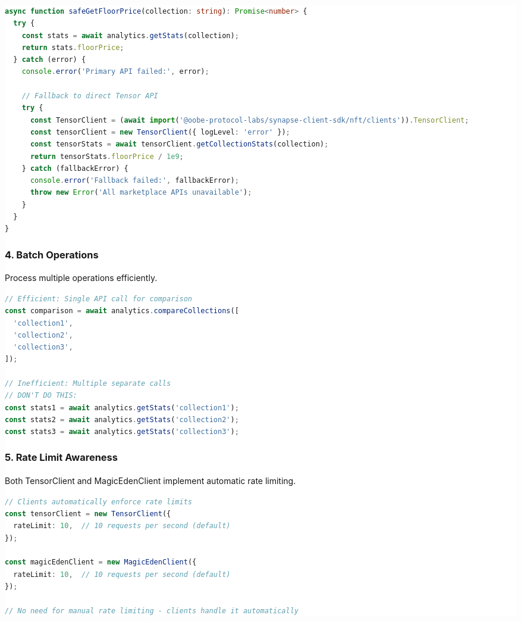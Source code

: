 ```typescript
async function safeGetFloorPrice(collection: string): Promise<number> {
  try {
    const stats = await analytics.getStats(collection);
    return stats.floorPrice;
  } catch (error) {
    console.error('Primary API failed:', error);
    
    // Fallback to direct Tensor API
    try {
      const TensorClient = (await import('@oobe-protocol-labs/synapse-client-sdk/nft/clients')).TensorClient;
      const tensorClient = new TensorClient({ logLevel: 'error' });
      const tensorStats = await tensorClient.getCollectionStats(collection);
      return tensorStats.floorPrice / 1e9;
    } catch (fallbackError) {
      console.error('Fallback failed:', fallbackError);
      throw new Error('All marketplace APIs unavailable');
    }
  }
}
```

### 4. Batch Operations

Process multiple operations efficiently.

```typescript
// Efficient: Single API call for comparison
const comparison = await analytics.compareCollections([
  'collection1',
  'collection2',
  'collection3',
]);

// Inefficient: Multiple separate calls
// DON'T DO THIS:
const stats1 = await analytics.getStats('collection1');
const stats2 = await analytics.getStats('collection2');
const stats3 = await analytics.getStats('collection3');
```

### 5. Rate Limit Awareness

Both TensorClient and MagicEdenClient implement automatic rate limiting.

```typescript
// Clients automatically enforce rate limits
const tensorClient = new TensorClient({
  rateLimit: 10,  // 10 requests per second (default)
});

const magicEdenClient = new MagicEdenClient({
  rateLimit: 10,  // 10 requests per second (default)
});

// No need for manual rate limiting - clients handle it automatically
```
